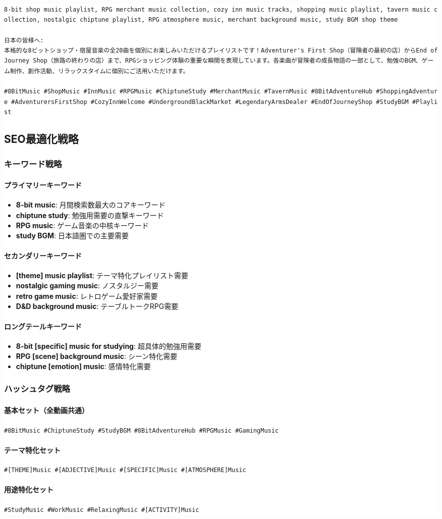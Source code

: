 ```
8-bit shop music playlist, RPG merchant music collection, cozy inn music tracks, shopping music playlist, tavern music collection, nostalgic chiptune playlist, RPG atmosphere music, merchant background music, study BGM shop theme

日本の皆様へ:
本格的な8ビットショップ・宿屋音楽の全20曲を個別にお楽しみいただけるプレイリストです！Adventurer's First Shop（冒険者の最初の店）からEnd of Journey Shop（旅路の終わりの店）まで、RPGショッピング体験の重要な瞬間を表現しています。各楽曲が冒険者の成長物語の一部として、勉強のBGM、ゲーム制作、創作活動、リラックスタイムに個別にご活用いただけます。

#8BitMusic #ShopMusic #InnMusic #RPGMusic #ChiptuneStudy #MerchantMusic #TavernMusic #8BitAdventureHub #ShoppingAdventure #AdventurersFirstShop #CozyInnWelcome #UndergroundBlackMarket #LegendaryArmsDealer #EndOfJourneyShop #StudyBGM #Playlist
```

## SEO最適化戦略

### キーワード戦略

#### プライマリーキーワード
- **8-bit music**: 月間検索数最大のコアキーワード
- **chiptune study**: 勉強用需要の直撃キーワード
- **RPG music**: ゲーム音楽の中核キーワード
- **study BGM**: 日本語圏での主要需要

#### セカンダリーキーワード
- **[theme] music playlist**: テーマ特化プレイリスト需要
- **nostalgic gaming music**: ノスタルジー需要
- **retro game music**: レトロゲーム愛好家需要
- **D&D background music**: テーブルトークRPG需要

#### ロングテールキーワード
- **8-bit [specific] music for studying**: 超具体的勉強用需要
- **RPG [scene] background music**: シーン特化需要
- **chiptune [emotion] music**: 感情特化需要

### ハッシュタグ戦略

#### 基本セット（全動画共通）
```
#8BitMusic #ChiptuneStudy #StudyBGM #8BitAdventureHub #RPGMusic #GamingMusic
```

#### テーマ特化セット
```
#[THEME]Music #[ADJECTIVE]Music #[SPECIFIC]Music #[ATMOSPHERE]Music
```

#### 用途特化セット
```
#StudyMusic #WorkMusic #RelaxingMusic #[ACTIVITY]Music
```
